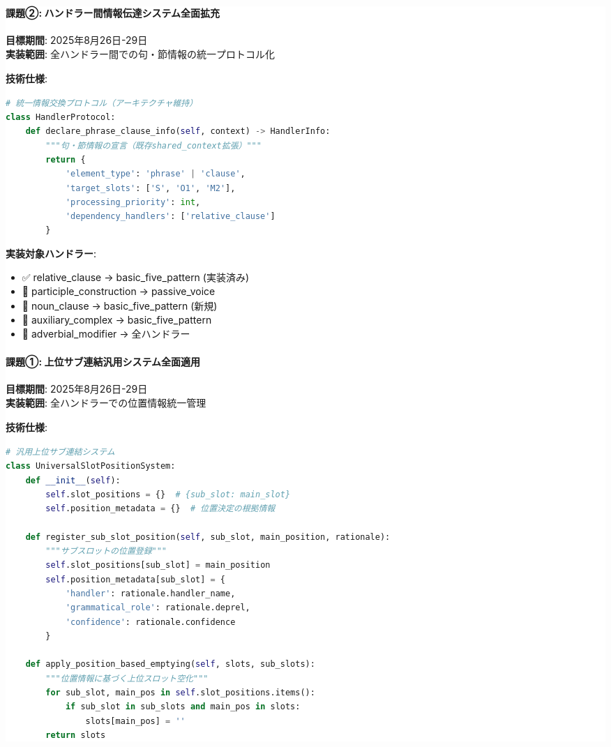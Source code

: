 #### **課題②: ハンドラー間情報伝達システム全面拡充**
**目標期間**: 2025年8月26日-29日  
**実装範囲**: 全ハンドラー間での句・節情報の統一プロトコル化

**技術仕様**:
```python
# 統一情報交換プロトコル（アーキテクチャ維持）
class HandlerProtocol:
    def declare_phrase_clause_info(self, context) -> HandlerInfo:
        """句・節情報の宣言（既存shared_context拡張）"""
        return {
            'element_type': 'phrase' | 'clause',
            'target_slots': ['S', 'O1', 'M2'],
            'processing_priority': int,
            'dependency_handlers': ['relative_clause']
        }
```

**実装対象ハンドラー**:
- ✅ relative_clause → basic_five_pattern (実装済み)
- 🔄 participle_construction → passive_voice  
- 🔄 noun_clause → basic_five_pattern (新規)
- 🔄 auxiliary_complex → basic_five_pattern
- 🔄 adverbial_modifier → 全ハンドラー

#### **課題①: 上位サブ連結汎用システム全面適用**  
**目標期間**: 2025年8月26日-29日  
**実装範囲**: 全ハンドラーでの位置情報統一管理

**技術仕様**:
```python
# 汎用上位サブ連結システム
class UniversalSlotPositionSystem:
    def __init__(self):
        self.slot_positions = {}  # {sub_slot: main_slot}
        self.position_metadata = {}  # 位置決定の根拠情報
    
    def register_sub_slot_position(self, sub_slot, main_position, rationale):
        """サブスロットの位置登録"""
        self.slot_positions[sub_slot] = main_position
        self.position_metadata[sub_slot] = {
            'handler': rationale.handler_name,
            'grammatical_role': rationale.deprel,
            'confidence': rationale.confidence
        }
    
    def apply_position_based_emptying(self, slots, sub_slots):
        """位置情報に基づく上位スロット空化"""
        for sub_slot, main_pos in self.slot_positions.items():
            if sub_slot in sub_slots and main_pos in slots:
                slots[main_pos] = ''
        return slots
```
